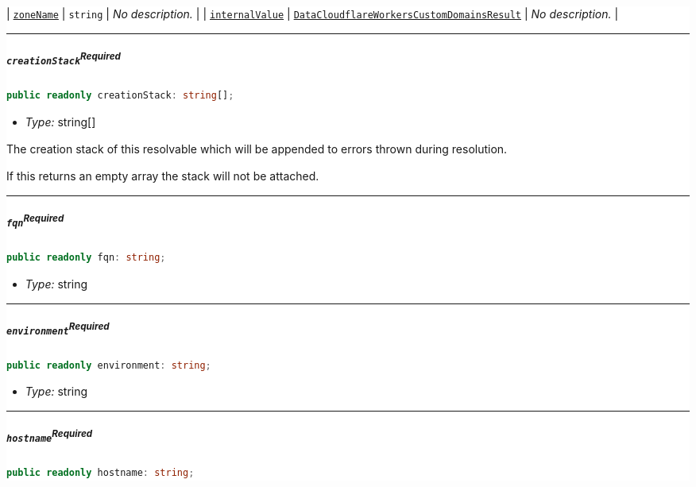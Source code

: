 | <code><a href="#@cdktf/provider-cloudflare.dataCloudflareWorkersCustomDomains.DataCloudflareWorkersCustomDomainsResultOutputReference.property.zoneName">zoneName</a></code> | <code>string</code> | *No description.* |
| <code><a href="#@cdktf/provider-cloudflare.dataCloudflareWorkersCustomDomains.DataCloudflareWorkersCustomDomainsResultOutputReference.property.internalValue">internalValue</a></code> | <code><a href="#@cdktf/provider-cloudflare.dataCloudflareWorkersCustomDomains.DataCloudflareWorkersCustomDomainsResult">DataCloudflareWorkersCustomDomainsResult</a></code> | *No description.* |

---

##### `creationStack`<sup>Required</sup> <a name="creationStack" id="@cdktf/provider-cloudflare.dataCloudflareWorkersCustomDomains.DataCloudflareWorkersCustomDomainsResultOutputReference.property.creationStack"></a>

```typescript
public readonly creationStack: string[];
```

- *Type:* string[]

The creation stack of this resolvable which will be appended to errors thrown during resolution.

If this returns an empty array the stack will not be attached.

---

##### `fqn`<sup>Required</sup> <a name="fqn" id="@cdktf/provider-cloudflare.dataCloudflareWorkersCustomDomains.DataCloudflareWorkersCustomDomainsResultOutputReference.property.fqn"></a>

```typescript
public readonly fqn: string;
```

- *Type:* string

---

##### `environment`<sup>Required</sup> <a name="environment" id="@cdktf/provider-cloudflare.dataCloudflareWorkersCustomDomains.DataCloudflareWorkersCustomDomainsResultOutputReference.property.environment"></a>

```typescript
public readonly environment: string;
```

- *Type:* string

---

##### `hostname`<sup>Required</sup> <a name="hostname" id="@cdktf/provider-cloudflare.dataCloudflareWorkersCustomDomains.DataCloudflareWorkersCustomDomainsResultOutputReference.property.hostname"></a>

```typescript
public readonly hostname: string;
```
